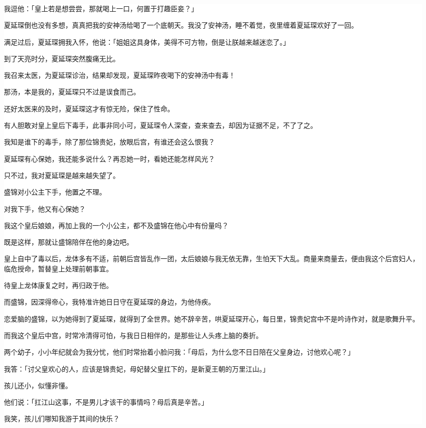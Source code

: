 我逗他：「皇上若是想尝尝，那就喝上一口，何置于打趣臣妾？」


夏延琛倒也没有多想，真真把我的安神汤给喝了一个底朝天。我没了安神汤，睡不着觉，夜里缠着夏延琛欢好了一回。


满足过后，夏延琛拥我入怀，他说：「姐姐这具身体，美得不可方物，倒是让朕越来越迷恋了。」


到了天亮时分，夏延琛突然腹痛无比。


我召来太医，为夏延琛诊治，结果却发现，夏延琛昨夜喝下的安神汤中有毒！


那汤，本是我的，夏延琛只不过是误食而己。


还好太医来的及时，夏延琛这才有惊无险，保住了性命。


有人胆敢对皇上皇后下毒手，此事非同小可，夏延琛令人深查，查来查去，却因为证据不足，不了了之。


我知是谁下的毒手，除了那位锦贵妃，放眼后宫，有谁还会这么恨我？


夏延琛有心保她，我还能多说什么？再忍她一时，看她还能怎样风光？


只不过，我对夏延琛是越来越失望了。


盛锦对小公主下手，他置之不理。


对我下手，他又有心保她？


我这个皇后娘娘，再加上我的一个小公主，都不及盛锦在他心中有份量吗？


既是这样，那就让盛锦陪伴在他的身边吧。


皇上自中了毒以后，龙体多有不适，前朝后宫皆乱作一团，太后娘娘与我无依无靠，生怕天下大乱。商量来商量去，便由我这个后宫妇人，临危授命，暂替皇上处理前朝事宜。


待皇上龙体康复之时，再归政于他。


而盛锦，因深得帝心，我特准许她日日守在夏延琛的身边，为他侍疾。


恋爱脑的盛锦，以为她得到了夏延琛，就得到了全世界。她不辞辛苦，哄夏延琛开心，每日里，锦贵妃宫中不是吟诗作对，就是歌舞升平。


而我这个皇后中宫，时常冷清得可怕，与我日日相伴的，是那些让人头疼上脑的奏折。


两个幼子，小小年纪就会为我分忧，他们时常抬着小脸问我：「母后，为什么您不日日陪在父皇身边，讨他欢心呢？」


我答：「讨父皇欢心的人，应该是锦贵妃，母妃替父皇扛下的，是新夏王朝的万里江山。」


孩儿还小，似懂非懂。


他们说：「扛江山这事，不是男儿才该干的事情吗？母后真是辛苦。」


我笑，孩儿们哪知我游于其间的快乐？
